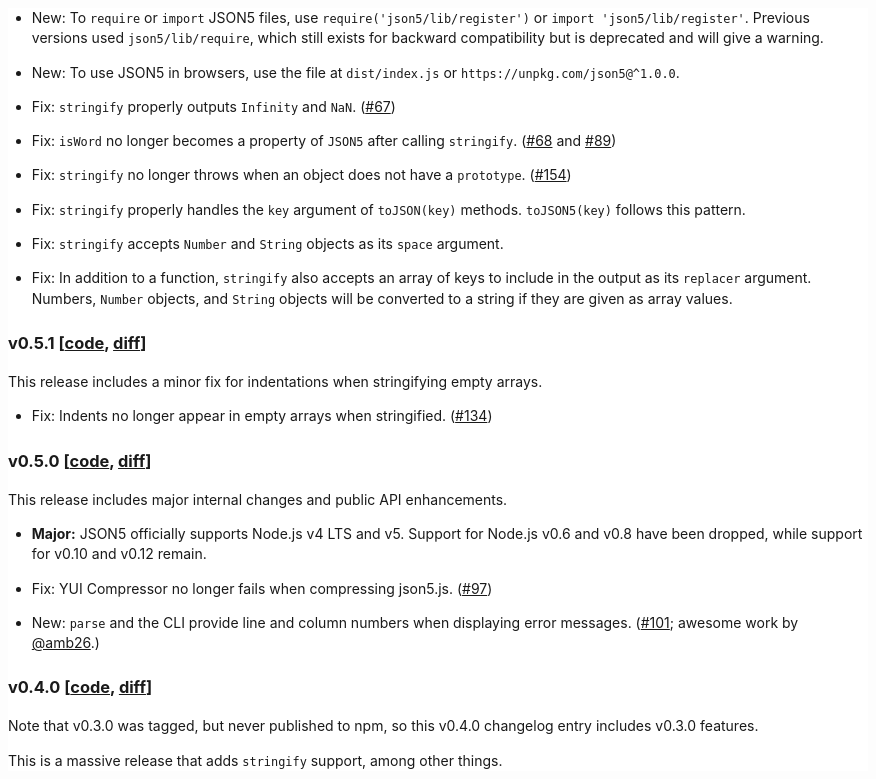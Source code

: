 - New: To `require` or `import` JSON5 files, use `require('json5/lib/register')`
  or `import 'json5/lib/register'`. Previous versions used `json5/lib/require`, which still exists for backward
  compatibility but is deprecated and will give a warning.

- New: To use JSON5 in browsers, use the file at `dist/index.js` or
  `https://unpkg.com/json5@^1.0.0`.

- Fix: `stringify` properly outputs `Infinity` and `NaN`. ([#67])

- Fix: `isWord` no longer becomes a property of `JSON5` after calling
  `stringify`. ([#68] and [#89])

- Fix: `stringify` no longer throws when an object does not have a `prototype`.
  ([#154])

- Fix: `stringify` properly handles the `key` argument of `toJSON(key)` methods.
  `toJSON5(key)` follows this pattern.

- Fix: `stringify` accepts `Number` and `String` objects as its `space`
  argument.

- Fix: In addition to a function, `stringify` also accepts an array of keys to include in the output as its `replacer`
  argument. Numbers, `Number` objects, and `String` objects will be converted to a string if they are given as array
  values.

### v0.5.1 [[code][c0.5.1], [diff][d0.5.1]]

[c0.5.1]: https://github.com/json5/json5/tree/v0.5.1

[d0.5.1]: https://github.com/json5/json5/compare/v0.5.0...v0.5.1

This release includes a minor fix for indentations when stringifying empty arrays.

- Fix: Indents no longer appear in empty arrays when stringified. ([#134])

### v0.5.0 [[code][c0.5.0], [diff][d0.5.0]]

[c0.5.0]: https://github.com/json5/json5/tree/v0.5.0

[d0.5.0]: https://github.com/json5/json5/compare/v0.4.0...v0.5.0

This release includes major internal changes and public API enhancements.

- **Major:** JSON5 officially supports Node.js v4 LTS and v5. Support for Node.js v0.6 and v0.8 have been dropped, while
  support for v0.10 and v0.12 remain.

- Fix: YUI Compressor no longer fails when compressing json5.js. ([#97])

- New: `parse` and the CLI provide line and column numbers when displaying error messages. ([#101]; awesome work
  by [@amb26].)

### v0.4.0 [[code][c0.4.0], [diff][d0.4.0]]

[c0.4.0]: https://github.com/json5/json5/tree/v0.4.0

[d0.4.0]: https://github.com/json5/json5/compare/v0.2.0...v0.4.0

Note that v0.3.0 was tagged, but never published to npm, so this v0.4.0 changelog entry includes v0.3.0 features.

This is a massive release that adds `stringify` support, among other things.


[c2.1.3]: https://github.com/json5/json5/tree/v2.1.3
[d2.1.3]: https://github.com/json5/json5/compare/v2.1.2...v2.1.3
[c2.1.2]: https://github.com/json5/json5/tree/v2.1.2
[d2.1.2]: https://github.com/json5/json5/compare/v2.1.1...v2.1.2
[c2.1.1]: https://github.com/json5/json5/tree/v2.1.1
[d2.1.1]: https://github.com/json5/json5/compare/v2.0.1...v2.1.1
[c2.1.0]: https://github.com/json5/json5/tree/v2.1.0
[d2.1.0]: https://github.com/json5/json5/compare/v2.0.1...v2.1.0
[c2.0.1]: https://github.com/json5/json5/tree/v2.0.1
[d2.0.1]: https://github.com/json5/json5/compare/v2.0.0...v2.0.1
[c2.0.0]: https://github.com/json5/json5/tree/v2.0.0
[d2.0.0]: https://github.com/json5/json5/compare/v1.0.1...v2.0.0
[c1.0.1]: https://github.com/json5/json5/tree/v1.0.1
[d1.0.1]: https://github.com/json5/json5/compare/v1.0.0...v1.0.1
[c1.0.0]: https://github.com/json5/json5/tree/v1.0.0
[d1.0.0]: https://github.com/json5/json5/compare/v0.5.1...v1.0.0
[c0.2.0]: https://github.com/json5/json5/tree/v0.2.0
[d0.2.0]: https://github.com/json5/json5/compare/v0.1.0...v0.2.0
[c0.1.0]: https://github.com/json5/json5/tree/v0.1.0
[d0.1.0]: https://github.com/json5/json5/compare/v0.0.1...v0.1.0
[c0.0.1]: https://github.com/json5/json5/tree/v0.0.1
[d0.0.1]: https://github.com/json5/json5/compare/v0.0.0...v0.0.1
[json_parse.js]: https://github.com/douglascrockford/JSON-js/blob/master/json_parse.js
[v8-hex-fix]: http://code.google.com/p/v8/issues/detail?id=2240
[@MaxNanasy]: https://github.com/MaxNanasy
[@Midar]: https://github.com/Midar
[@pepkin88]: https://github.com/pepkin88
[@rowanhill]: https://github.com/rowanhill
[@aeisenberg]: https://github.com/aeisenberg
[@jordanbtucker]: https://github.com/jordanbtucker
[@amb26]: https://github.com/amb26
[#1]: https://github.com/json5/json5/issues/1
[#16]: https://github.com/json5/json5/issues/16
[#24]: https://github.com/json5/json5/issues/24
[#30]: https://github.com/json5/json5/issues/30
[#32]: https://github.com/json5/json5/issues/32
[#36]: https://github.com/json5/json5/issues/36
[#57]: https://github.com/json5/json5/issues/57
[#58]: https://github.com/json5/json5/pull/58
[#60]: https://github.com/json5/json5/pull/60
[#63]: https://github.com/json5/json5/pull/63
[#66]: https://github.com/json5/json5/issues/66
[#67]: https://github.com/json5/json5/issues/67
[#68]: https://github.com/json5/json5/issues/68
[#70]: https://github.com/json5/json5/issues/70
[#71]: https://github.com/json5/json5/issues/71
[#72]: https://github.com/json5/json5/issues/72
[#84]: https://github.com/json5/json5/pull/84
[#89]: https://github.com/json5/json5/pull/89
[#97]: https://github.com/json5/json5/pull/97
[#101]: https://github.com/json5/json5/pull/101
[#108]: https://github.com/json5/json5/pull/108
[#134]: https://github.com/json5/json5/pull/134
[#154]: https://github.com/json5/json5/issues/154
[#181]: https://github.com/json5/json5/issues/181
[#182]: https://github.com/json5/json5/issues/182
[#187]: https://github.com/json5/json5/issues/187
[#196]: https://github.com/json5/json5/issues/196
[#208]: https://github.com/json5/json5/issues/208
[#210]: https://github.com/json5/json5/issues/210
